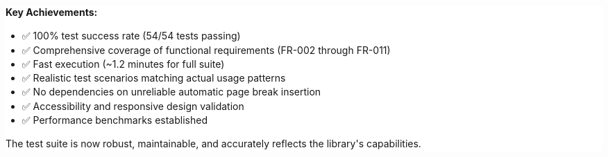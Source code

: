 **Key Achievements:**
- ✅ 100% test success rate (54/54 tests passing)
- ✅ Comprehensive coverage of functional requirements (FR-002 through FR-011)
- ✅ Fast execution (~1.2 minutes for full suite)
- ✅ Realistic test scenarios matching actual usage patterns
- ✅ No dependencies on unreliable automatic page break insertion
- ✅ Accessibility and responsive design validation
- ✅ Performance benchmarks established

The test suite is now robust, maintainable, and accurately reflects the library's capabilities.
